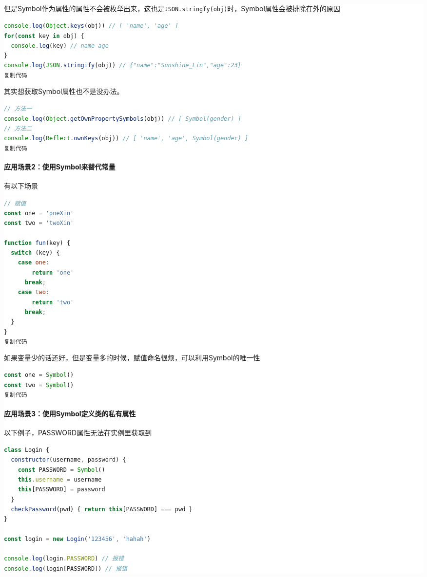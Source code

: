 但是Symbol作为属性的属性不会被枚举出来，这也是`JSON.stringfy(obj)`时，Symbol属性会被排除在外的原因

```js
console.log(Object.keys(obj)) // [ 'name', 'age' ]
for(const key in obj) {
  console.log(key) // name age
}
console.log(JSON.stringify(obj)) // {"name":"Sunshine_Lin","age":23}
复制代码
```

其实想获取Symbol属性也不是没办法。

```js
// 方法一
console.log(Object.getOwnPropertySymbols(obj)) // [ Symbol(gender) ]
// 方法二
console.log(Reflect.ownKeys(obj)) // [ 'name', 'age', Symbol(gender) ]
复制代码
```

#### 应用场景2：使用Symbol来替代常量

有以下场景

```js
// 赋值
const one = 'oneXin'
const two = 'twoXin'

function fun(key) {
  switch (key) {
    case one:
        return 'one'
      break;
    case two:
        return 'two'
      break;
  }
}
复制代码
```

如果变量少的话还好，但是变量多的时候，赋值命名很烦，可以利用Symbol的唯一性

```js
const one = Symbol()
const two = Symbol()
复制代码
```

#### 应用场景3：使用Symbol定义类的私有属性

以下例子，PASSWORD属性无法在实例里获取到

```js
class Login {
  constructor(username, password) {
    const PASSWORD = Symbol()
    this.username = username
    this[PASSWORD] = password
  }
  checkPassword(pwd) { return this[PASSWORD] === pwd }
}

const login = new Login('123456', 'hahah')

console.log(login.PASSWORD) // 报错
console.log(login[PASSWORD]) // 报错
```

  [gender]: '男'